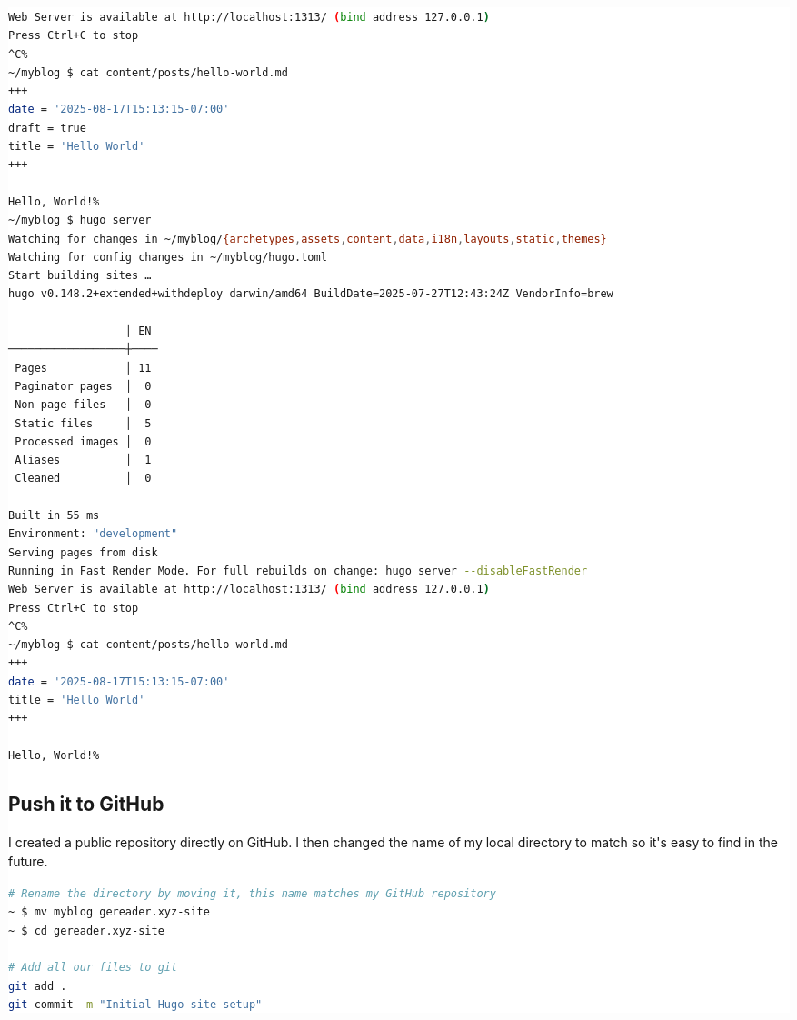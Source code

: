 ```bash
Web Server is available at http://localhost:1313/ (bind address 127.0.0.1)
Press Ctrl+C to stop
^C%
~/myblog $ cat content/posts/hello-world.md
+++
date = '2025-08-17T15:13:15-07:00'
draft = true
title = 'Hello World'
+++

Hello, World!%
~/myblog $ hugo server
Watching for changes in ~/myblog/{archetypes,assets,content,data,i18n,layouts,static,themes}
Watching for config changes in ~/myblog/hugo.toml
Start building sites …
hugo v0.148.2+extended+withdeploy darwin/amd64 BuildDate=2025-07-27T12:43:24Z VendorInfo=brew

                  │ EN
──────────────────┼────
 Pages            │ 11
 Paginator pages  │  0
 Non-page files   │  0
 Static files     │  5
 Processed images │  0
 Aliases          │  1
 Cleaned          │  0

Built in 55 ms
Environment: "development"
Serving pages from disk
Running in Fast Render Mode. For full rebuilds on change: hugo server --disableFastRender
Web Server is available at http://localhost:1313/ (bind address 127.0.0.1)
Press Ctrl+C to stop
^C%
~/myblog $ cat content/posts/hello-world.md
+++
date = '2025-08-17T15:13:15-07:00'
title = 'Hello World'
+++

Hello, World!%
```

## Push it to GitHub
I created a public repository directly on GitHub. I then changed the name of my local directory to match so it's easy to find in the future. 

```bash
# Rename the directory by moving it, this name matches my GitHub repository
~ $ mv myblog gereader.xyz-site
~ $ cd gereader.xyz-site

# Add all our files to git
git add .
git commit -m "Initial Hugo site setup"
```
